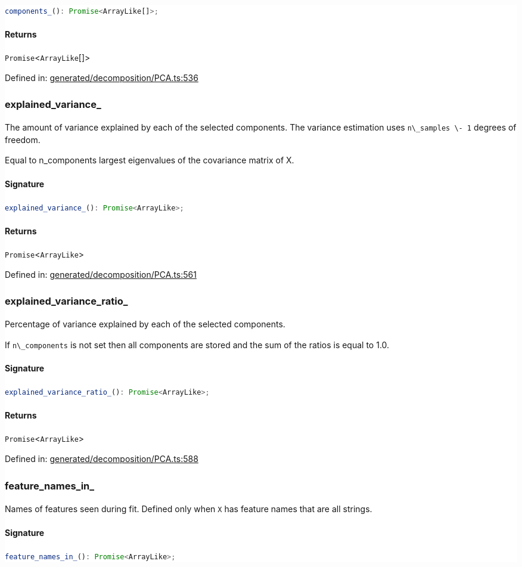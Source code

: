 ```ts
components_(): Promise<ArrayLike[]>;
```

#### Returns

`Promise`\<`ArrayLike`[]\>

Defined in: [generated/decomposition/PCA.ts:536](https://github.com/transitive-bullshit/scikit-learn-ts/blob/2fdf83f/packages/sklearn/src/generated/decomposition/PCA.ts#L536)

### explained\_variance\_

The amount of variance explained by each of the selected components. The variance estimation uses `n\_samples \- 1` degrees of freedom.

Equal to n\_components largest eigenvalues of the covariance matrix of X.

#### Signature

```ts
explained_variance_(): Promise<ArrayLike>;
```

#### Returns

`Promise`\<`ArrayLike`\>

Defined in: [generated/decomposition/PCA.ts:561](https://github.com/transitive-bullshit/scikit-learn-ts/blob/2fdf83f/packages/sklearn/src/generated/decomposition/PCA.ts#L561)

### explained\_variance\_ratio\_

Percentage of variance explained by each of the selected components.

If `n\_components` is not set then all components are stored and the sum of the ratios is equal to 1.0.

#### Signature

```ts
explained_variance_ratio_(): Promise<ArrayLike>;
```

#### Returns

`Promise`\<`ArrayLike`\>

Defined in: [generated/decomposition/PCA.ts:588](https://github.com/transitive-bullshit/scikit-learn-ts/blob/2fdf83f/packages/sklearn/src/generated/decomposition/PCA.ts#L588)

### feature\_names\_in\_

Names of features seen during fit. Defined only when `X` has feature names that are all strings.

#### Signature

```ts
feature_names_in_(): Promise<ArrayLike>;
```
